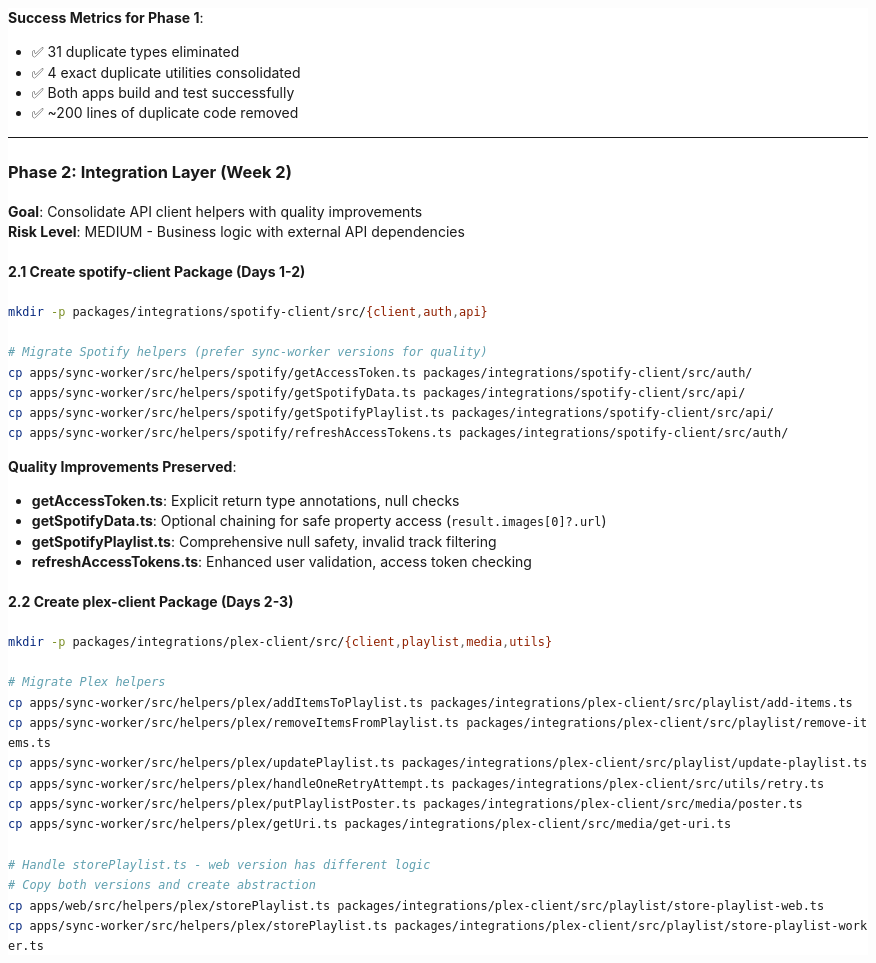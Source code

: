 **Success Metrics for Phase 1**:
- ✅ 31 duplicate types eliminated
- ✅ 4 exact duplicate utilities consolidated  
- ✅ Both apps build and test successfully
- ✅ ~200 lines of duplicate code removed

---

### Phase 2: Integration Layer (Week 2)  
**Goal**: Consolidate API client helpers with quality improvements  
**Risk Level**: MEDIUM - Business logic with external API dependencies

#### 2.1 Create spotify-client Package (Days 1-2)
```bash
mkdir -p packages/integrations/spotify-client/src/{client,auth,api}

# Migrate Spotify helpers (prefer sync-worker versions for quality)
cp apps/sync-worker/src/helpers/spotify/getAccessToken.ts packages/integrations/spotify-client/src/auth/
cp apps/sync-worker/src/helpers/spotify/getSpotifyData.ts packages/integrations/spotify-client/src/api/  
cp apps/sync-worker/src/helpers/spotify/getSpotifyPlaylist.ts packages/integrations/spotify-client/src/api/
cp apps/sync-worker/src/helpers/spotify/refreshAccessTokens.ts packages/integrations/spotify-client/src/auth/
```

**Quality Improvements Preserved**:
- **getAccessToken.ts**: Explicit return type annotations, null checks
- **getSpotifyData.ts**: Optional chaining for safe property access (`result.images[0]?.url`)
- **getSpotifyPlaylist.ts**: Comprehensive null safety, invalid track filtering  
- **refreshAccessTokens.ts**: Enhanced user validation, access token checking

#### 2.2 Create plex-client Package (Days 2-3)  
```bash
mkdir -p packages/integrations/plex-client/src/{client,playlist,media,utils}

# Migrate Plex helpers
cp apps/sync-worker/src/helpers/plex/addItemsToPlaylist.ts packages/integrations/plex-client/src/playlist/add-items.ts
cp apps/sync-worker/src/helpers/plex/removeItemsFromPlaylist.ts packages/integrations/plex-client/src/playlist/remove-items.ts
cp apps/sync-worker/src/helpers/plex/updatePlaylist.ts packages/integrations/plex-client/src/playlist/update-playlist.ts
cp apps/sync-worker/src/helpers/plex/handleOneRetryAttempt.ts packages/integrations/plex-client/src/utils/retry.ts
cp apps/sync-worker/src/helpers/plex/putPlaylistPoster.ts packages/integrations/plex-client/src/media/poster.ts
cp apps/sync-worker/src/helpers/plex/getUri.ts packages/integrations/plex-client/src/media/get-uri.ts

# Handle storePlaylist.ts - web version has different logic
# Copy both versions and create abstraction
cp apps/web/src/helpers/plex/storePlaylist.ts packages/integrations/plex-client/src/playlist/store-playlist-web.ts
cp apps/sync-worker/src/helpers/plex/storePlaylist.ts packages/integrations/plex-client/src/playlist/store-playlist-worker.ts
```
